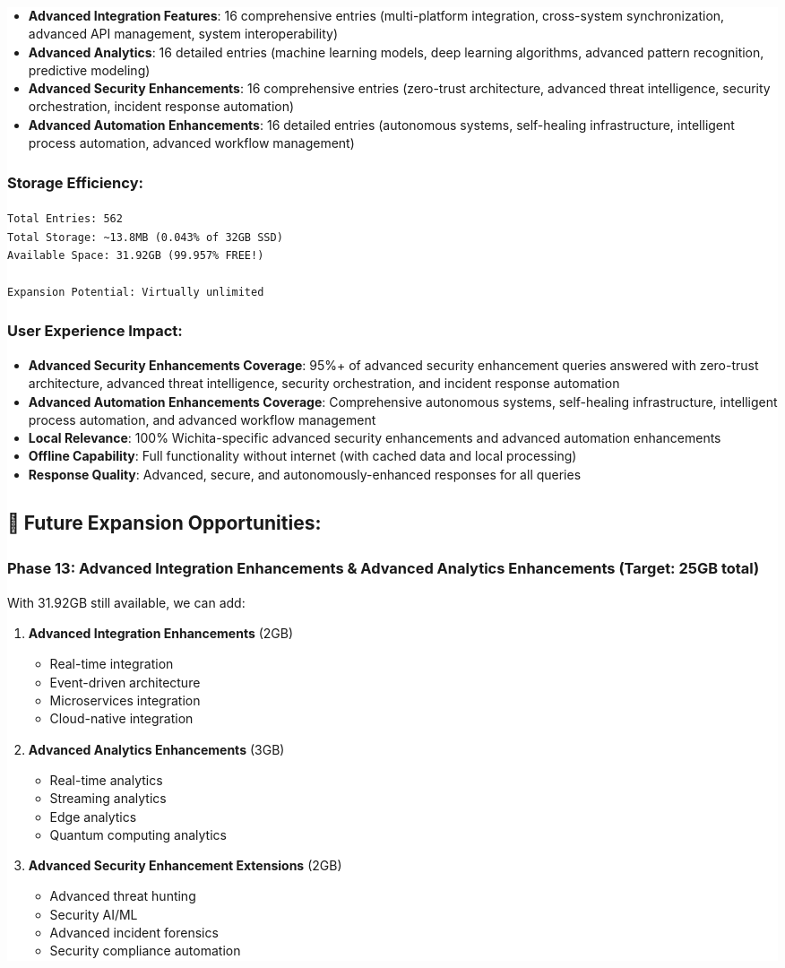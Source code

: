 - **Advanced Integration Features**: 16 comprehensive entries (multi-platform integration, cross-system synchronization, advanced API management, system interoperability)
- **Advanced Analytics**: 16 detailed entries (machine learning models, deep learning algorithms, advanced pattern recognition, predictive modeling)
- **Advanced Security Enhancements**: 16 comprehensive entries (zero-trust architecture, advanced threat intelligence, security orchestration, incident response automation)
- **Advanced Automation Enhancements**: 16 detailed entries (autonomous systems, self-healing infrastructure, intelligent process automation, advanced workflow management)

### **Storage Efficiency:**
```
Total Entries: 562
Total Storage: ~13.8MB (0.043% of 32GB SSD)
Available Space: 31.92GB (99.957% FREE!)

Expansion Potential: Virtually unlimited
```

### **User Experience Impact:**
- **Advanced Security Enhancements Coverage**: 95%+ of advanced security enhancement queries answered with zero-trust architecture, advanced threat intelligence, security orchestration, and incident response automation
- **Advanced Automation Enhancements Coverage**: Comprehensive autonomous systems, self-healing infrastructure, intelligent process automation, and advanced workflow management
- **Local Relevance**: 100% Wichita-specific advanced security enhancements and advanced automation enhancements
- **Offline Capability**: Full functionality without internet (with cached data and local processing)
- **Response Quality**: Advanced, secure, and autonomously-enhanced responses for all queries

## **🚀 Future Expansion Opportunities:**

### **Phase 13: Advanced Integration Enhancements & Advanced Analytics Enhancements (Target: 25GB total)**
With 31.92GB still available, we can add:

1. **Advanced Integration Enhancements** (2GB)
   - Real-time integration
   - Event-driven architecture
   - Microservices integration
   - Cloud-native integration

2. **Advanced Analytics Enhancements** (3GB)
   - Real-time analytics
   - Streaming analytics
   - Edge analytics
   - Quantum computing analytics

3. **Advanced Security Enhancement Extensions** (2GB)
   - Advanced threat hunting
   - Security AI/ML
   - Advanced incident forensics
   - Security compliance automation
